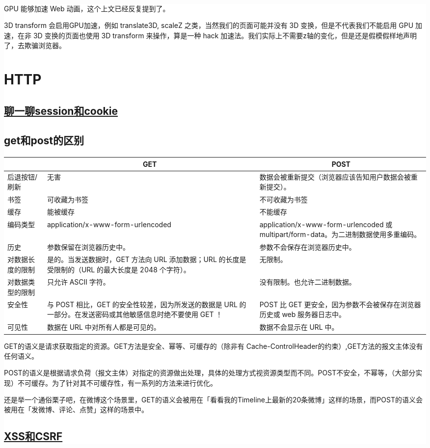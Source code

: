 GPU 能够加速 Web 动画，这个上文已经反复提到了。

3D transform 会启用GPU加速，例如 translate3D, scaleZ 之类，当然我们的页面可能并没有 3D 变换，但是不代表我们不能启用 GPU 加速，在非 3D 变换的页面也使用 3D transform 来操作，算是一种 hack 加速法。我们实际上不需要z轴的变化，但是还是假模假样地声明了，去欺骗浏览器。

# HTTP

## [聊一聊session和cookie](https://juejin.im/post/5aede266f265da0ba266e0ef)

## get和post的区别

|                  | GET                                                          | POST                                                         |
| ---------------- | ------------------------------------------------------------ | ------------------------------------------------------------ |
| 后退按钮/刷新    | 无害                                                         | 数据会被重新提交（浏览器应该告知用户数据会被重新提交）。     |
| 书签             | 可收藏为书签                                                 | 不可收藏为书签                                               |
| 缓存             | 能被缓存                                                     | 不能缓存                                                     |
| 编码类型         | application/x-www-form-urlencoded                            | application/x-www-form-urlencoded 或 multipart/form-data。为二进制数据使用多重编码。 |
| 历史             | 参数保留在浏览器历史中。                                     | 参数不会保存在浏览器历史中。                                 |
| 对数据长度的限制 | 是的。当发送数据时，GET 方法向 URL 添加数据；URL 的长度是受限制的（URL 的最大长度是 2048 个字符）。 | 无限制。                                                     |
| 对数据类型的限制 | 只允许 ASCII 字符。                                          | 没有限制。也允许二进制数据。                                 |
| 安全性           | 与 POST 相比，GET 的安全性较差，因为所发送的数据是 URL 的一部分。在发送密码或其他敏感信息时绝不要使用 GET ！ | POST 比 GET 更安全，因为参数不会被保存在浏览器历史或 web 服务器日志中。 |
| 可见性           | 数据在 URL 中对所有人都是可见的。                            | 数据不会显示在 URL 中。                                      |

GET的语义是请求获取指定的资源。GET方法是安全、幂等、可缓存的（除非有 Cache-ControlHeader的约束）,GET方法的报文主体没有任何语义。

POST的语义是根据请求负荷（报文主体）对指定的资源做出处理，具体的处理方式视资源类型而不同。POST不安全，不幂等，（大部分实现）不可缓存。为了针对其不可缓存性，有一系列的方法来进行优化。

还是举一个通俗栗子吧，在微博这个场景里，GET的语义会被用在「看看我的Timeline上最新的20条微博」这样的场景，而POST的语义会被用在「发微博、评论、点赞」这样的场景中。

## [XSS和CSRF](https://github.com/dwqs/blog/issues/68)

## 





